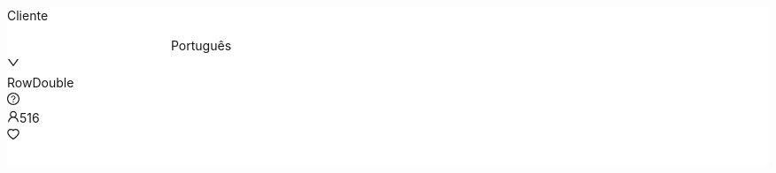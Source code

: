 Cliente</span></div></div></div></div><div class="adm-space-item"></div><div class="adm-space-item"><div class="GbLeftMenu_selectLanguage__oHPIF" id="selectLanguage"><div class="ant-select ant-select-single ant-select-show-arrow" style="width: 100%;"><div class="ant-select-selector"><span class="ant-select-selection-search"><input type="search" autocomplete="off" class="ant-select-selection-search-input" role="combobox" aria-haspopup="listbox" aria-owns="rc_select_0_list" aria-autocomplete="list" aria-controls="rc_select_0_list" aria-activedescendant="rc_select_0_list_0" readonly="" unselectable="on" value="" style="opacity: 0;" id="rc_select_0"></span><span class="ant-select-selection-item"><span>Português</span></span></div><span class="ant-select-arrow" unselectable="on" aria-hidden="true" style="user-select: none;"><span role="img" aria-label="down" class="anticon anticon-down ant-select-suffix"><svg viewBox="64 64 896 896" focusable="false" data-icon="down" width="1em" height="1em" fill="currentColor" aria-hidden="true"><path d="M884 256h-75c-5.1 0-9.9 2.5-12.9 6.6L512 654.2 227.9 262.6c-3-4.1-7.8-6.6-12.9-6.6h-75c-6.5 0-10.3 7.4-6.5 12.7l352.6 486.1c12.8 17.6 39 17.6 51.7 0l352.6-486.1c3.9-5.3.1-12.7-6.4-12.7z"></path></svg></span></span></div></div></div></div></div></div></div><div class="MainLayout_body__Buwfv" id="gbRoot"><div style="width: 100%;"><div class="MainLayout_bodyContainer__P0jkj" style="max-width: 1200px;"><div class="RowDoubleGame_root__0RZth"><div class="GbHeaderTool_root__Q+LBh"><div class="GbHeaderTool_toolAreaSm__cSo+L"><div class="GbHeaderTool_toolAreaSmLeft__Pmq5k"><div class="GbHeaderTool_tool__gXE7N" style="margin-left: 0px;"><span class="GbHeaderTool_name__Dlmgn">RowDouble</span><div class="GbHeaderTool_tool__gXE7N"><span role="img" aria-label="question-circle" class="anticon anticon-question-circle GbHeaderTool_toolIcons__wXqtA"><svg viewBox="64 64 896 896" focusable="false" data-icon="question-circle" width="1em" height="1em" fill="currentColor" aria-hidden="true"><path d="M512 64C264.6 64 64 264.6 64 512s200.6 448 448 448 448-200.6 448-448S759.4 64 512 64zm0 820c-205.4 0-372-166.6-372-372s166.6-372 372-372 372 166.6 372 372-166.6 372-372 372z"></path><path d="M623.6 316.7C593.6 290.4 554 276 512 276s-81.6 14.5-111.6 40.7C369.2 344 352 380.7 352 420v7.6c0 4.4 3.6 8 8 8h48c4.4 0 8-3.6 8-8V420c0-44.1 43.1-80 96-80s96 35.9 96 80c0 31.1-22 59.6-56.1 72.7-21.2 8.1-39.2 22.3-52.1 40.9-13.1 19-19.9 41.8-19.9 64.9V620c0 4.4 3.6 8 8 8h48c4.4 0 8-3.6 8-8v-22.7a48.3 48.3 0 0130.9-44.8c59-22.7 97.1-74.7 97.1-132.5.1-39.3-17.1-76-48.3-103.3zM472 732a40 40 0 1080 0 40 40 0 10-80 0z"></path></svg></span></div></div><div class="GbHeaderTool_tool__gXE7N"><span role="img" aria-label="user" class="anticon anticon-user"><svg viewBox="64 64 896 896" focusable="false" data-icon="user" width="1em" height="1em" fill="currentColor" aria-hidden="true"><path d="M858.5 763.6a374 374 0 00-80.6-119.5 375.63 375.63 0 00-119.5-80.6c-.4-.2-.8-.3-1.2-.5C719.5 518 760 444.7 760 362c0-137-111-248-248-248S264 225 264 362c0 82.7 40.5 156 102.8 201.1-.4.2-.8.3-1.2.5-44.8 18.9-85 46-119.5 80.6a375.63 375.63 0 00-80.6 119.5A371.7 371.7 0 00136 901.8a8 8 0 008 8.2h60c4.4 0 7.9-3.5 8-7.8 2-77.2 33-149.5 87.8-204.3 56.7-56.7 132-87.9 212.2-87.9s155.5 31.2 212.2 87.9C779 752.7 810 825 812 902.2c.1 4.4 3.6 7.8 8 7.8h60a8 8 0 008-8.2c-1-47.8-10.9-94.3-29.5-138.2zM512 534c-45.9 0-89.1-17.9-121.6-50.4S340 407.9 340 362c0-45.9 17.9-89.1 50.4-121.6S466.1 190 512 190s89.1 17.9 121.6 50.4S684 316.1 684 362c0 45.9-17.9 89.1-50.4 121.6S557.9 534 512 534z"></path></svg></span><span class="GbHeaderTool_span__nO+Xq">516</span></div></div><div class="GbHeaderTool_toolAreaSmRight__Ki+1+"><div class="GbHeaderTool_tool__gXE7N"><span role="img" aria-label="heart" class="anticon anticon-heart GbHeaderTool_toolIcons__wXqtA"><svg viewBox="64 64 896 896" focusable="false" data-icon="heart" width="1em" height="1em" fill="currentColor" aria-hidden="true"><path d="M923 283.6a260.04 260.04 0 00-56.9-82.8 264.4 264.4 0 00-84-55.5A265.34 265.34 0 00679.7 125c-49.3 0-97.4 13.5-139.2 39-10 6.1-19.5 12.8-28.5 20.1-9-7.3-18.5-14-28.5-20.1-41.8-25.5-89.9-39-139.2-39-35.5 0-69.9 6.8-102.4 20.3-31.4 13-59.7 31.7-84 55.5a258.44 258.44 0 00-56.9 82.8c-13.9 32.3-21 66.6-21 101.9 0 33.3 6.8 68 20.3 103.3 11.3 29.5 27.5 60.1 48.2 91 32.8 48.9 77.9 99.9 133.9 151.6 92.8 85.7 184.7 144.9 188.6 147.3l23.7 15.2c10.5 6.7 24 6.7 34.5 0l23.7-15.2c3.9-2.5 95.7-61.6 188.6-147.3 56-51.7 101.1-102.7 133.9-151.6 20.7-30.9 37-61.5 48.2-91 13.5-35.3 20.3-70 20.3-103.3.1-35.3-7-69.6-20.9-101.9zM512 814.8S156 586.7 156 385.5C156 283.6 240.3 201 344.3 201c73.1 0 136.5 40.8 167.7 100.4C543.2 241.8 606.6 201 679.7 201c104 0 188.3 82.6 188.3 184.5 0 201.2-356 429.3-356 429.3z"></path></svg></span></div><div class="GbHeaderTool_tool__gXE7N"><svg class="" t="1666255780803" viewBox="0 0 1024 1024" version="1.1" xmlns="http://www.w3.org/2000/svg" p-id="3342" width="18" height="18"><path d="M128 420.576v200.864h149.12l175.456 140.064V284.288l-169.792 136.288H128z m132.256-64l204.288-163.968a32 32 0 0 1 52.032 24.96v610.432a32 32 0 0 1-51.968 24.992l-209.92-167.552H96a32 32 0 0 1-32-32v-264.864a32 32 0 0 1 32-32h164.256zM670.784 720.128a32 32 0 0 1-44.832-45.664 214.08 214.08 0 0 0 64.32-153.312 213.92 213.92 0 0 0-55.776-144.448 32 32 0 1 1 47.36-43.04 277.92 277.92 0 0 1 72.416 187.488 278.08 278.08 0 0 1-83.488 198.976zM822.912 858.88a32 32 0 1 1-45.888-44.608A419.008 419.008 0 0 0 896 521.152c0-108.704-41.376-210.848-114.432-288.384a32 32 0 0 1 46.592-43.872c84.16 89.28 131.84 207.04 131.84 332.256 0 127.84-49.76 247.904-137.088 337.728z" p-id="3343" fill="#ffffff"></path></svg></div><div class="GbHeaderTool_tool__gXE7N"><span role="img" aria-label="history" class="anticon anticon-history GbHeaderTool_toolIcons__wXqtA">